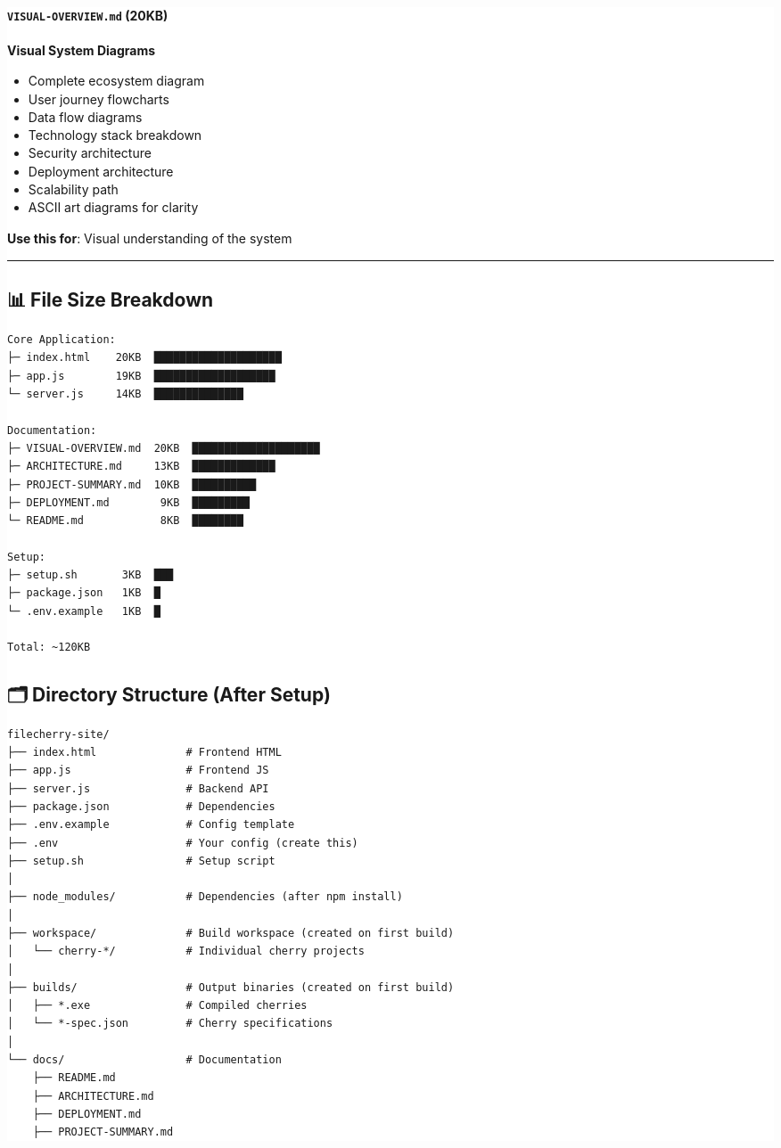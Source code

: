 #### `VISUAL-OVERVIEW.md` (20KB)
**Visual System Diagrams**
- Complete ecosystem diagram
- User journey flowcharts
- Data flow diagrams
- Technology stack breakdown
- Security architecture
- Deployment architecture
- Scalability path
- ASCII art diagrams for clarity

**Use this for**: Visual understanding of the system

---

## 📊 File Size Breakdown

```
Core Application:
├─ index.html    20KB  ████████████████████
├─ app.js        19KB  ███████████████████
└─ server.js     14KB  ██████████████

Documentation:
├─ VISUAL-OVERVIEW.md  20KB  ████████████████████
├─ ARCHITECTURE.md     13KB  █████████████
├─ PROJECT-SUMMARY.md  10KB  ██████████
├─ DEPLOYMENT.md        9KB  █████████
└─ README.md            8KB  ████████

Setup:
├─ setup.sh       3KB  ███
├─ package.json   1KB  █
└─ .env.example   1KB  █

Total: ~120KB
```

## 🗂️ Directory Structure (After Setup)

```
filecherry-site/
├── index.html              # Frontend HTML
├── app.js                  # Frontend JS
├── server.js               # Backend API
├── package.json            # Dependencies
├── .env.example            # Config template
├── .env                    # Your config (create this)
├── setup.sh                # Setup script
│
├── node_modules/           # Dependencies (after npm install)
│
├── workspace/              # Build workspace (created on first build)
│   └── cherry-*/           # Individual cherry projects
│
├── builds/                 # Output binaries (created on first build)
│   ├── *.exe               # Compiled cherries
│   └── *-spec.json         # Cherry specifications
│
└── docs/                   # Documentation
    ├── README.md
    ├── ARCHITECTURE.md
    ├── DEPLOYMENT.md
    ├── PROJECT-SUMMARY.md
```